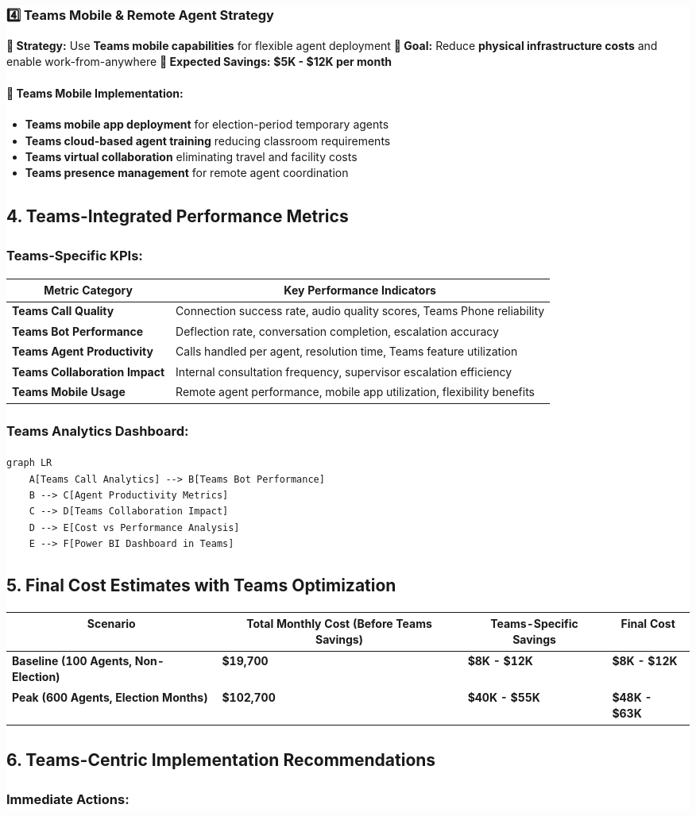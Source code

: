 ### **4️⃣ Teams Mobile & Remote Agent Strategy**

**🔹 Strategy:** Use **Teams mobile capabilities** for flexible agent deployment
**🔹 Goal:** Reduce **physical infrastructure costs** and enable work-from-anywhere
**🔹 Expected Savings:** **$5K - $12K per month**

#### **📌 Teams Mobile Implementation:**
- **Teams mobile app deployment** for election-period temporary agents
- **Teams cloud-based agent training** reducing classroom requirements
- **Teams virtual collaboration** eliminating travel and facility costs
- **Teams presence management** for remote agent coordination

## **4. Teams-Integrated Performance Metrics**

### **Teams-Specific KPIs:**

| **Metric Category**               | **Key Performance Indicators** |
| --------------------------------------- | ---------------------------------------- |
| **Teams Call Quality**            | Connection success rate, audio quality scores, Teams Phone reliability |
| **Teams Bot Performance**         | Deflection rate, conversation completion, escalation accuracy |
| **Teams Agent Productivity**      | Calls handled per agent, resolution time, Teams feature utilization |
| **Teams Collaboration Impact**    | Internal consultation frequency, supervisor escalation efficiency |
| **Teams Mobile Usage**            | Remote agent performance, mobile app utilization, flexibility benefits |

### **Teams Analytics Dashboard:**

```mermaid
graph LR
    A[Teams Call Analytics] --> B[Teams Bot Performance]
    B --> C[Agent Productivity Metrics]
    C --> D[Teams Collaboration Impact]
    D --> E[Cost vs Performance Analysis]
    E --> F[Power BI Dashboard in Teams]
```

## **5. Final Cost Estimates with Teams Optimization**

| **Scenario**                                      | **Total Monthly Cost (Before Teams Savings)** | **Teams-Specific Savings** | **Final Cost** |
| ------------------------------------------------------- | -------------------------------------------------------- | --------------------------------- | -------------------- |
| **Baseline (100 Agents, Non-Election)**          | **$19,700**                                        | **$8K - $12K**               | **$8K - $12K**  |
| **Peak (600 Agents, Election Months)**           | **$102,700**                                       | **$40K - $55K**              | **$48K - $63K** |

## **6. Teams-Centric Implementation Recommendations**

### **Immediate Actions:**
